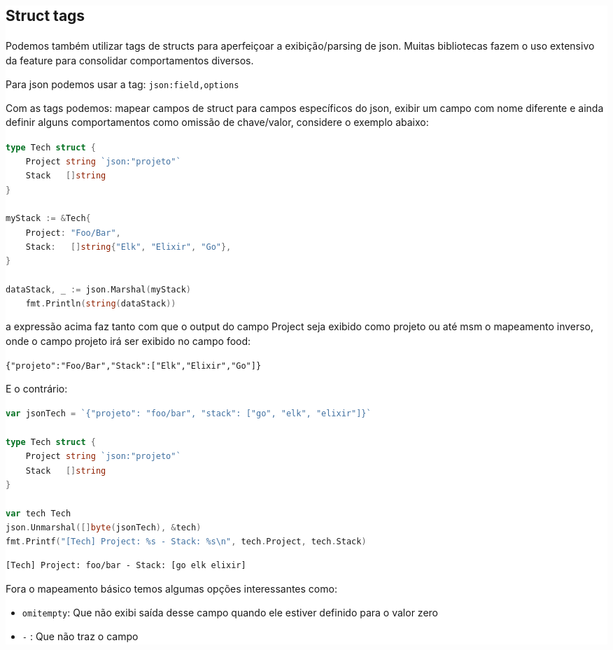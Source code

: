 ## Struct tags
Podemos também utilizar tags de structs para aperfeiçoar a exibição/parsing de json. Muitas bibliotecas fazem o uso extensivo da feature para consolidar comportamentos diversos.

Para json podemos usar a tag: `json:field,options`

Com as tags podemos: mapear campos de struct para campos específicos do json, exibir um campo com nome diferente e ainda definir alguns comportamentos como omissão de chave/valor, considere o exemplo abaixo:

```go
type Tech struct {
    Project string `json:"projeto"`
    Stack   []string
}

myStack := &Tech{
    Project: "Foo/Bar",
    Stack:   []string{"Elk", "Elixir", "Go"},
}

dataStack, _ := json.Marshal(myStack)
	fmt.Println(string(dataStack))
```

a expressão acima faz tanto com que o output do campo Project seja exibido como projeto ou até msm o mapeamento inverso, onde o campo projeto irá ser exibido no campo food:

```
{"projeto":"Foo/Bar","Stack":["Elk","Elixir","Go"]}
```

E o contrário:

```go
var jsonTech = `{"projeto": "foo/bar", "stack": ["go", "elk", "elixir"]}`

type Tech struct {
    Project string `json:"projeto"`
    Stack   []string
}

var tech Tech
json.Unmarshal([]byte(jsonTech), &tech)
fmt.Printf("[Tech] Project: %s - Stack: %s\n", tech.Project, tech.Stack)
```

```
[Tech] Project: foo/bar - Stack: [go elk elixir]
```

Fora o mapeamento básico temos algumas opções interessantes como:

- `omitempty`: Que não exibi saída desse campo quando ele estiver definido para o valor zero

- `-` : Que não traz o campo
